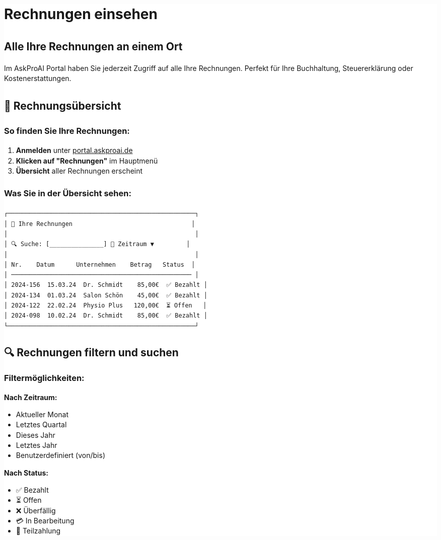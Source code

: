 # Rechnungen einsehen

## Alle Ihre Rechnungen an einem Ort

Im AskProAI Portal haben Sie jederzeit Zugriff auf alle Ihre Rechnungen. Perfekt für Ihre Buchhaltung, Steuererklärung oder Kostenerstattungen.

## 📄 Rechnungsübersicht

### So finden Sie Ihre Rechnungen:

1. **Anmelden** unter [portal.askproai.de](https://portal.askproai.de)
2. **Klicken auf "Rechnungen"** im Hauptmenü
3. **Übersicht** aller Rechnungen erscheint

### Was Sie in der Übersicht sehen:

```
┌────────────────────────────────────────────────────┐
│ 📄 Ihre Rechnungen                                 │
│                                                    │
│ 🔍 Suche: [_______________] 📅 Zeitraum ▼         │
│                                                    │
│ Nr.    Datum      Unternehmen    Betrag   Status  │
│ ────────────────────────────────────────────────── │
│ 2024-156  15.03.24  Dr. Schmidt    85,00€  ✅ Bezahlt │
│ 2024-134  01.03.24  Salon Schön    45,00€  ✅ Bezahlt │
│ 2024-122  22.02.24  Physio Plus   120,00€  ⏳ Offen   │
│ 2024-098  10.02.24  Dr. Schmidt    85,00€  ✅ Bezahlt │
└────────────────────────────────────────────────────┘
```

## 🔍 Rechnungen filtern und suchen

### Filtermöglichkeiten:

**Nach Zeitraum:**
- Aktueller Monat
- Letztes Quartal
- Dieses Jahr
- Letztes Jahr
- Benutzerdefiniert (von/bis)

**Nach Status:**
- ✅ Bezahlt
- ⏳ Offen
- ❌ Überfällig
- 💳 In Bearbeitung
- 🔄 Teilzahlung
